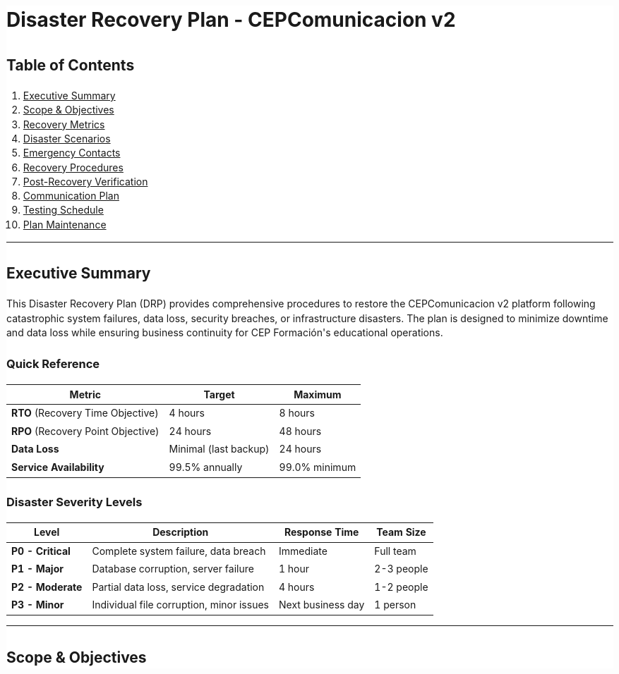 # Disaster Recovery Plan - CEPComunicacion v2

## Table of Contents

1. [Executive Summary](#executive-summary)
2. [Scope & Objectives](#scope--objectives)
3. [Recovery Metrics](#recovery-metrics)
4. [Disaster Scenarios](#disaster-scenarios)
5. [Emergency Contacts](#emergency-contacts)
6. [Recovery Procedures](#recovery-procedures)
7. [Post-Recovery Verification](#post-recovery-verification)
8. [Communication Plan](#communication-plan)
9. [Testing Schedule](#testing-schedule)
10. [Plan Maintenance](#plan-maintenance)

---

## Executive Summary

This Disaster Recovery Plan (DRP) provides comprehensive procedures to restore the CEPComunicacion v2 platform following catastrophic system failures, data loss, security breaches, or infrastructure disasters. The plan is designed to minimize downtime and data loss while ensuring business continuity for CEP Formación's educational operations.

### Quick Reference

| Metric | Target | Maximum |
|--------|--------|---------|
| **RTO** (Recovery Time Objective) | 4 hours | 8 hours |
| **RPO** (Recovery Point Objective) | 24 hours | 48 hours |
| **Data Loss** | Minimal (last backup) | 24 hours |
| **Service Availability** | 99.5% annually | 99.0% minimum |

### Disaster Severity Levels

| Level | Description | Response Time | Team Size |
|-------|-------------|---------------|-----------|
| **P0 - Critical** | Complete system failure, data breach | Immediate | Full team |
| **P1 - Major** | Database corruption, server failure | 1 hour | 2-3 people |
| **P2 - Moderate** | Partial data loss, service degradation | 4 hours | 1-2 people |
| **P3 - Minor** | Individual file corruption, minor issues | Next business day | 1 person |

---

## Scope & Objectives
